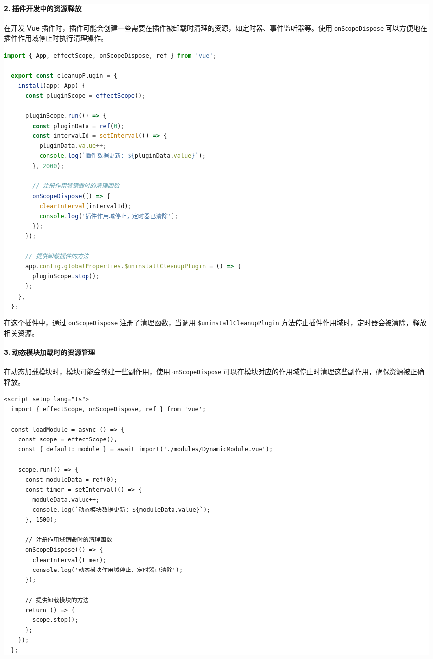 #### 2. 插件开发中的资源释放
在开发 Vue 插件时，插件可能会创建一些需要在插件被卸载时清理的资源，如定时器、事件监听器等。使用 `onScopeDispose` 可以方便地在插件作用域停止时执行清理操作。

```ts
import { App, effectScope, onScopeDispose, ref } from 'vue';

  export const cleanupPlugin = {
    install(app: App) {
      const pluginScope = effectScope();

      pluginScope.run(() => {
        const pluginData = ref(0);
        const intervalId = setInterval(() => {
          pluginData.value++;
          console.log(`插件数据更新: ${pluginData.value}`);
        }, 2000);

        // 注册作用域销毁时的清理函数
        onScopeDispose(() => {
          clearInterval(intervalId);
          console.log('插件作用域停止，定时器已清除');
        });
      });

      // 提供卸载插件的方法
      app.config.globalProperties.$uninstallCleanupPlugin = () => {
        pluginScope.stop();
      };
    },
  };
```

在这个插件中，通过 `onScopeDispose` 注册了清理函数，当调用 `$uninstallCleanupPlugin` 方法停止插件作用域时，定时器会被清除，释放相关资源。

#### 3. 动态模块加载时的资源管理
在动态加载模块时，模块可能会创建一些副作用，使用 `onScopeDispose` 可以在模块对应的作用域停止时清理这些副作用，确保资源被正确释放。

```vue
<script setup lang="ts">
  import { effectScope, onScopeDispose, ref } from 'vue';

  const loadModule = async () => {
    const scope = effectScope();
    const { default: module } = await import('./modules/DynamicModule.vue');

    scope.run(() => {
      const moduleData = ref(0);
      const timer = setInterval(() => {
        moduleData.value++;
        console.log(`动态模块数据更新: ${moduleData.value}`);
      }, 1500);

      // 注册作用域销毁时的清理函数
      onScopeDispose(() => {
        clearInterval(timer);
        console.log('动态模块作用域停止，定时器已清除');
      });

      // 提供卸载模块的方法
      return () => {
        scope.stop();
      };
    });
  };

```